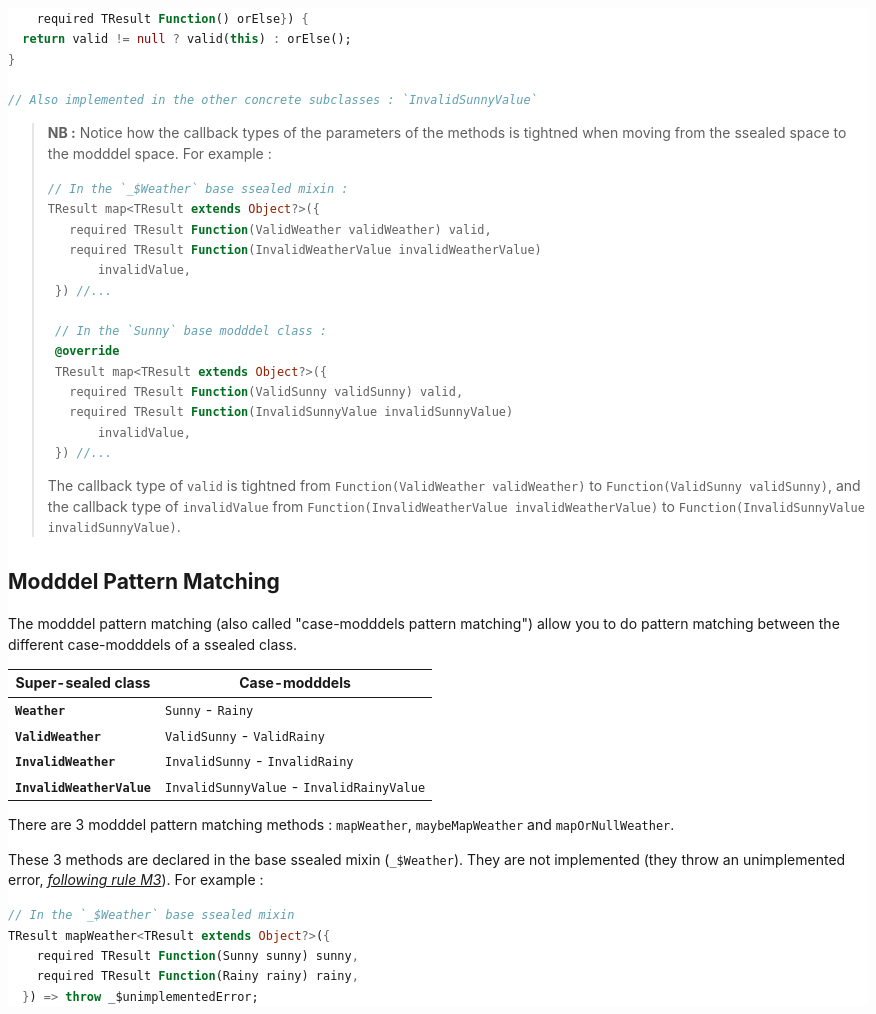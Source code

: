 ```dart
    required TResult Function() orElse}) {
  return valid != null ? valid(this) : orElse();
}

// Also implemented in the other concrete subclasses : `InvalidSunnyValue`
```

> **NB :** Notice how the callback types of the parameters of the methods is tightned when moving from the ssealed space to the modddel space. For example :
>
> ```dart
> // In the `_$Weather` base ssealed mixin :
> TResult map<TResult extends Object?>({
>    required TResult Function(ValidWeather validWeather) valid,
>    required TResult Function(InvalidWeatherValue invalidWeatherValue)
>        invalidValue,
>  }) //...
>
>  // In the `Sunny` base modddel class :
>  @override
>  TResult map<TResult extends Object?>({
>    required TResult Function(ValidSunny validSunny) valid,
>    required TResult Function(InvalidSunnyValue invalidSunnyValue) 
>        invalidValue,
>  }) //...
> ```
>
> The callback type of `valid` is tightned from `Function(ValidWeather validWeather)` to `Function(ValidSunny validSunny)`, and the callback type of `invalidValue` from `Function(InvalidWeatherValue invalidWeatherValue)` to `Function(InvalidSunnyValue invalidSunnyValue)`.

## Modddel Pattern Matching

The modddel pattern matching (also called "case-modddels pattern matching") allow you to do pattern matching between the different case-modddels of a ssealed class.

| Super-sealed class        | Case-modddels                             |
| ------------------------- | ----------------------------------------- |
| **`Weather`**             | `Sunny` - `Rainy`                         |
| **`ValidWeather`**        | `ValidSunny` - `ValidRainy`               |
| **`InvalidWeather`**      | `InvalidSunny` - `InvalidRainy`           |
| **`InvalidWeatherValue`** | `InvalidSunnyValue` - `InvalidRainyValue` |

There are 3 modddel pattern matching methods : `mapWeather`, `maybeMapWeather` and `mapOrNullWeather`.

These 3 methods are declared in the base ssealed mixin (`_$Weather`). They are not implemented (they throw an unimplemented error, [_following rule M3_](#generalities)). For example :

```dart
// In the `_$Weather` base ssealed mixin
TResult mapWeather<TResult extends Object?>({
    required TResult Function(Sunny sunny) sunny,
    required TResult Function(Rainy rainy) rainy,
  }) => throw _$unimplementedError;
```
